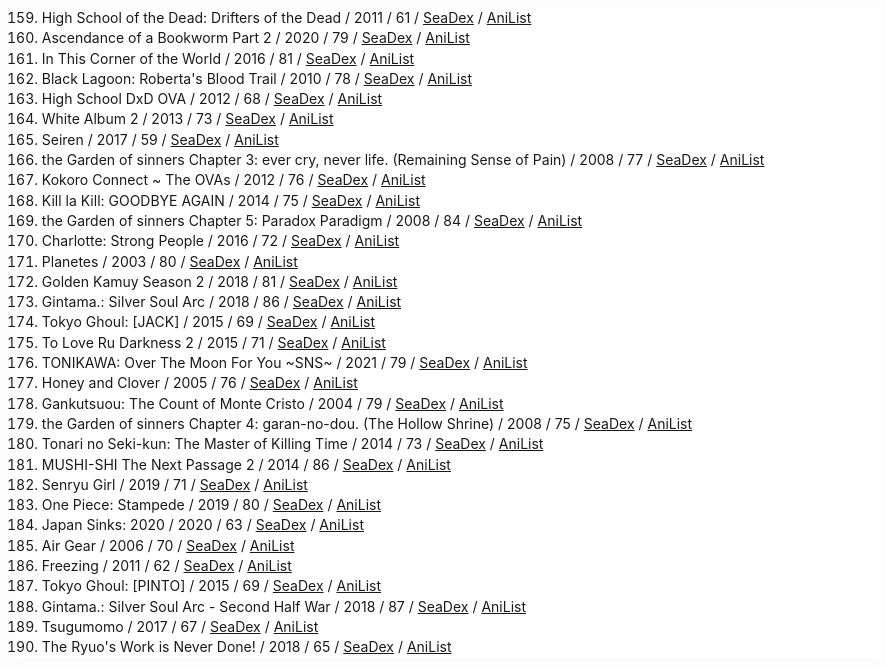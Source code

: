 159. High School of the Dead: Drifters of the Dead / 2011 / 61 / [SeaDex](https://releases.moe/9515/) / [AniList](https://anilist.co/anime/9515)
160. Ascendance of a Bookworm Part 2 / 2020 / 79 / [SeaDex](https://releases.moe/113693/) / [AniList](https://anilist.co/anime/113693)
161. In This Corner of the World / 2016 / 81 / [SeaDex](https://releases.moe/15227/) / [AniList](https://anilist.co/anime/15227)
162. Black Lagoon: Roberta's Blood Trail / 2010 / 78 / [SeaDex](https://releases.moe/4901/) / [AniList](https://anilist.co/anime/4901)
163. High School DxD OVA / 2012 / 68 / [SeaDex](https://releases.moe/12729/) / [AniList](https://anilist.co/anime/12729)
164. White Album 2 / 2013 / 73 / [SeaDex](https://releases.moe/18245/) / [AniList](https://anilist.co/anime/18245)
165. Seiren / 2017 / 59 / [SeaDex](https://releases.moe/97730/) / [AniList](https://anilist.co/anime/97730)
166. the Garden of sinners Chapter 3: ever cry, never life. (Remaining Sense of Pain) / 2008 / 77 / [SeaDex](https://releases.moe/3783/) / [AniList](https://anilist.co/anime/3783)
167. Kokoro Connect ~ The OVAs / 2012 / 76 / [SeaDex](https://releases.moe/16001/) / [AniList](https://anilist.co/anime/16001)
168. Kill la Kill: GOODBYE AGAIN / 2014 / 75 / [SeaDex](https://releases.moe/20572/) / [AniList](https://anilist.co/anime/20572)
169. the Garden of sinners Chapter 5: Paradox Paradigm / 2008 / 84 / [SeaDex](https://releases.moe/4282/) / [AniList](https://anilist.co/anime/4282)
170. Charlotte: Strong People / 2016 / 72 / [SeaDex](https://releases.moe/21339/) / [AniList](https://anilist.co/anime/21339)
171. Planetes / 2003 / 80 / [SeaDex](https://releases.moe/329/) / [AniList](https://anilist.co/anime/329)
172. Golden Kamuy Season 2 / 2018 / 81 / [SeaDex](https://releases.moe/102977/) / [AniList](https://anilist.co/anime/102977)
173. Gintama.: Silver Soul Arc / 2018 / 86 / [SeaDex](https://releases.moe/100784/) / [AniList](https://anilist.co/anime/100784)
174. Tokyo Ghoul: [JACK] / 2015 / 69 / [SeaDex](https://releases.moe/21132/) / [AniList](https://anilist.co/anime/21132)
175. To Love Ru Darkness 2 / 2015 / 71 / [SeaDex](https://releases.moe/20995/) / [AniList](https://anilist.co/anime/20995)
176. TONIKAWA: Over The Moon For You ~SNS~ / 2021 / 79 / [SeaDex](https://releases.moe/127371/) / [AniList](https://anilist.co/anime/127371)
177. Honey and Clover / 2005 / 76 / [SeaDex](https://releases.moe/16/) / [AniList](https://anilist.co/anime/16)
178. Gankutsuou: The Count of Monte Cristo / 2004 / 79 / [SeaDex](https://releases.moe/239/) / [AniList](https://anilist.co/anime/239)
179. the Garden of sinners Chapter 4: garan-no-dou. (The Hollow Shrine) / 2008 / 75 / [SeaDex](https://releases.moe/4280/) / [AniList](https://anilist.co/anime/4280)
180. Tonari no Seki-kun: The Master of Killing Time / 2014 / 73 / [SeaDex](https://releases.moe/18139/) / [AniList](https://anilist.co/anime/18139)
181. MUSHI-SHI The Next Passage 2 / 2014 / 86 / [SeaDex](https://releases.moe/20751/) / [AniList](https://anilist.co/anime/20751)
182. Senryu Girl / 2019 / 71 / [SeaDex](https://releases.moe/106051/) / [AniList](https://anilist.co/anime/106051)
183. One Piece: Stampede / 2019 / 80 / [SeaDex](https://releases.moe/105143/) / [AniList](https://anilist.co/anime/105143)
184. Japan Sinks: 2020 / 2020 / 63 / [SeaDex](https://releases.moe/112357/) / [AniList](https://anilist.co/anime/112357)
185. Air Gear / 2006 / 70 / [SeaDex](https://releases.moe/857/) / [AniList](https://anilist.co/anime/857)
186. Freezing / 2011 / 62 / [SeaDex](https://releases.moe/9367/) / [AniList](https://anilist.co/anime/9367)
187. Tokyo Ghoul: [PINTO] / 2015 / 69 / [SeaDex](https://releases.moe/21326/) / [AniList](https://anilist.co/anime/21326)
188. Gintama.: Silver Soul Arc - Second Half War / 2018 / 87 / [SeaDex](https://releases.moe/101925/) / [AniList](https://anilist.co/anime/101925)
189. Tsugumomo / 2017 / 67 / [SeaDex](https://releases.moe/97625/) / [AniList](https://anilist.co/anime/97625)
190. The Ryuo's Work is Never Done! / 2018 / 65 / [SeaDex](https://releases.moe/99507/) / [AniList](https://anilist.co/anime/99507)